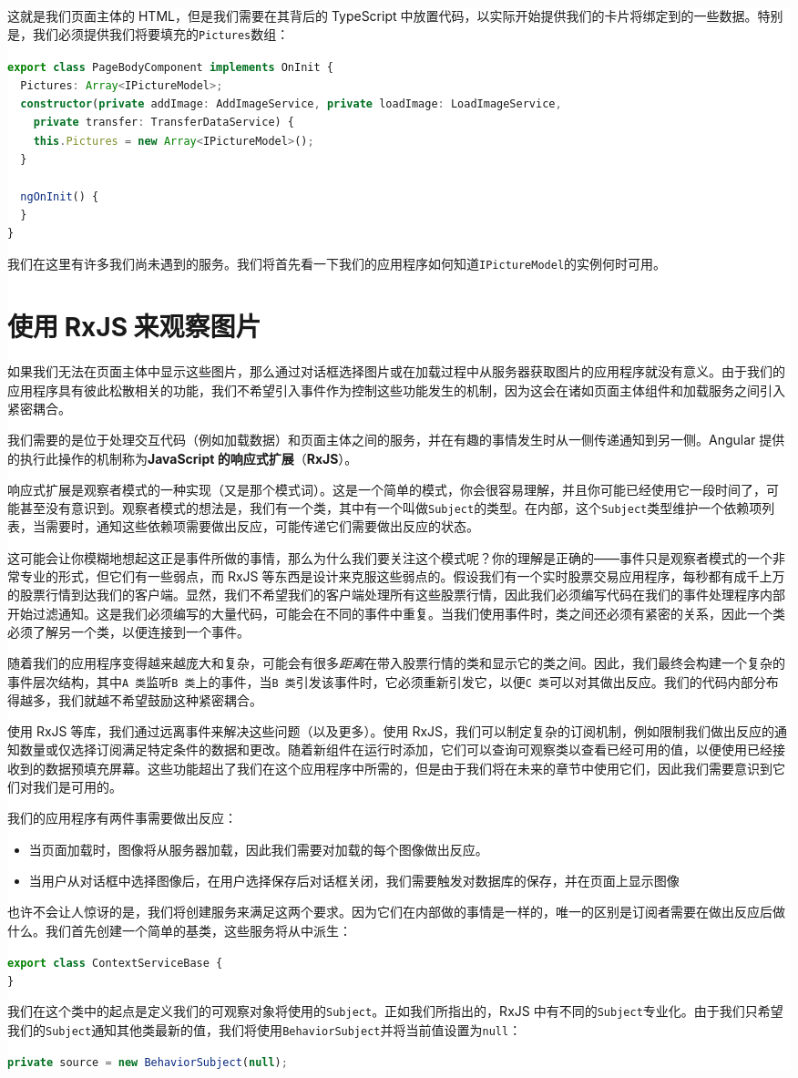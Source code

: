 这就是我们页面主体的 HTML，但是我们需要在其背后的 TypeScript 中放置代码，以实际开始提供我们的卡片将绑定到的一些数据。特别是，我们必须提供我们将要填充的`Pictures`数组：

```ts
export class PageBodyComponent implements OnInit {
  Pictures: Array<IPictureModel>;
  constructor(private addImage: AddImageService, private loadImage: LoadImageService, 
    private transfer: TransferDataService) {
    this.Pictures = new Array<IPictureModel>();
  }

  ngOnInit() {
  }
}
```

我们在这里有许多我们尚未遇到的服务。我们将首先看一下我们的应用程序如何知道`IPictureModel`的实例何时可用。

# 使用 RxJS 来观察图片

如果我们无法在页面主体中显示这些图片，那么通过对话框选择图片或在加载过程中从服务器获取图片的应用程序就没有意义。由于我们的应用程序具有彼此松散相关的功能，我们不希望引入事件作为控制这些功能发生的机制，因为这会在诸如页面主体组件和加载服务之间引入紧密耦合。

我们需要的是位于处理交互代码（例如加载数据）和页面主体之间的服务，并在有趣的事情发生时从一侧传递通知到另一侧。Angular 提供的执行此操作的机制称为**JavaScript 的响应式扩展**（**RxJS**）。

响应式扩展是观察者模式的一种实现（又是那个模式词）。这是一个简单的模式，你会很容易理解，并且你可能已经使用它一段时间了，可能甚至没有意识到。观察者模式的想法是，我们有一个类，其中有一个叫做`Subject`的类型。在内部，这个`Subject`类型维护一个依赖项列表，当需要时，通知这些依赖项需要做出反应，可能传递它们需要做出反应的状态。

这可能会让你模糊地想起这正是事件所做的事情，那么为什么我们要关注这个模式呢？你的理解是正确的——事件只是观察者模式的一个非常专业的形式，但它们有一些弱点，而 RxJS 等东西是设计来克服这些弱点的。假设我们有一个实时股票交易应用程序，每秒都有成千上万的股票行情到达我们的客户端。显然，我们不希望我们的客户端处理所有这些股票行情，因此我们必须编写代码在我们的事件处理程序内部开始过滤通知。这是我们必须编写的大量代码，可能会在不同的事件中重复。当我们使用事件时，类之间还必须有紧密的关系，因此一个类必须了解另一个类，以便连接到一个事件。

随着我们的应用程序变得越来越庞大和复杂，可能会有很多*距离*在带入股票行情的类和显示它的类之间。因此，我们最终会构建一个复杂的事件层次结构，其中`A 类`监听`B 类`上的事件，当`B 类`引发该事件时，它必须重新引发它，以便`C 类`可以对其做出反应。我们的代码内部分布得越多，我们就越不希望鼓励这种紧密耦合。

使用 RxJS 等库，我们通过远离事件来解决这些问题（以及更多）。使用 RxJS，我们可以制定复杂的订阅机制，例如限制我们做出反应的通知数量或仅选择订阅满足特定条件的数据和更改。随着新组件在运行时添加，它们可以查询可观察类以查看已经可用的值，以便使用已经接收到的数据预填充屏幕。这些功能超出了我们在这个应用程序中所需的，但是由于我们将在未来的章节中使用它们，因此我们需要意识到它们对我们是可用的。

我们的应用程序有两件事需要做出反应：

+   当页面加载时，图像将从服务器加载，因此我们需要对加载的每个图像做出反应。

+   当用户从对话框中选择图像后，在用户选择保存后对话框关闭，我们需要触发对数据库的保存，并在页面上显示图像

也许不会让人惊讶的是，我们将创建服务来满足这两个要求。因为它们在内部做的事情是一样的，唯一的区别是订阅者需要在做出反应后做什么。我们首先创建一个简单的基类，这些服务将从中派生：

```ts
export class ContextServiceBase {
}
```

我们在这个类中的起点是定义我们的可观察对象将使用的`Subject`。正如我们所指出的，RxJS 中有不同的`Subject`专业化。由于我们只希望我们的`Subject`通知其他类最新的值，我们将使用`BehaviorSubject`并将当前值设置为`null`：

```ts
private source = new BehaviorSubject(null);
```
